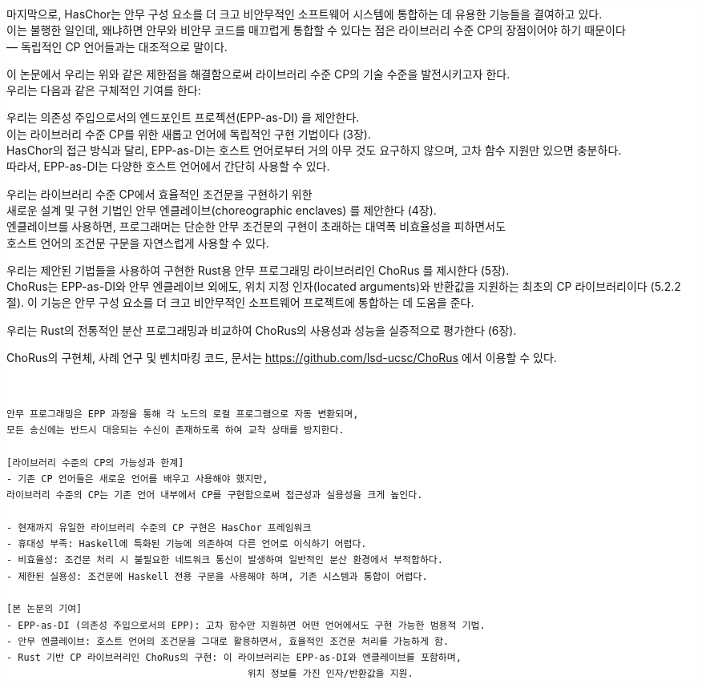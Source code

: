 마지막으로, HasChor는 안무 구성 요소를 더 크고 비안무적인 소프트웨어 시스템에 통합하는 데 유용한 기능들을 결여하고 있다.  <br>
이는 불행한 일인데, 왜냐하면 안무와 비안무 코드를 매끄럽게 통합할 수 있다는 점은 라이브러리 수준 CP의 장점이어야 하기 때문이다  <br>
— 독립적인 CP 언어들과는 대조적으로 말이다.

이 논문에서 우리는 위와 같은 제한점을 해결함으로써 라이브러리 수준 CP의 기술 수준을 발전시키고자 한다.  <br>
우리는 다음과 같은 구체적인 기여를 한다: <br>

우리는 의존성 주입으로서의 엔드포인트 프로젝션(EPP-as-DI) 을 제안한다.  <br>
이는 라이브러리 수준 CP를 위한 새롭고 언어에 독립적인 구현 기법이다 (3장).  <br>
HasChor의 접근 방식과 달리, EPP-as-DI는 호스트 언어로부터 거의 아무 것도 요구하지 않으며, 고차 함수 지원만 있으면 충분하다.  <br>
따라서, EPP-as-DI는 다양한 호스트 언어에서 간단히 사용할 수 있다.

우리는 라이브러리 수준 CP에서 효율적인 조건문을 구현하기 위한  <br>
새로운 설계 및 구현 기법인 안무 엔클레이브(choreographic enclaves) 를 제안한다 (4장).  <br>
엔클레이브를 사용하면, 프로그래머는 단순한 안무 조건문의 구현이 초래하는 대역폭 비효율성을 피하면서도  <br>
호스트 언어의 조건문 구문을 자연스럽게 사용할 수 있다. <br>

우리는 제안된 기법들을 사용하여 구현한 Rust용 안무 프로그래밍 라이브러리인 ChoRus 를 제시한다 (5장).  <br>
ChoRus는 EPP-as-DI와 안무 엔클레이브 외에도, 위치 지정 인자(located arguments)와 반환값을 지원하는 최초의 CP 라이브러리이다 (5.2.2절).
이 기능은 안무 구성 요소를 더 크고 비안무적인 소프트웨어 프로젝트에 통합하는 데 도움을 준다. 

우리는 Rust의 전통적인 분산 프로그래밍과 비교하여 ChoRus의 사용성과 성능을 실증적으로 평가한다 (6장).

ChoRus의 구현체, 사례 연구 및 벤치마킹 코드, 문서는 https://github.com/lsd-ucsc/ChoRus 에서 이용할 수 있다.

<br>

    안무 프로그래밍은 EPP 과정을 통해 각 노드의 로컬 프로그램으로 자동 변환되며, 
    모든 송신에는 반드시 대응되는 수신이 존재하도록 하여 교착 상태를 방지한다.

    [라이브러리 수준의 CP의 가능성과 한계]
    - 기존 CP 언어들은 새로운 언어를 배우고 사용해야 했지만, 
    라이브러리 수준의 CP는 기존 언어 내부에서 CP를 구현함으로써 접근성과 실용성을 크게 높인다. 
    
    - 현재까지 유일한 라이브러리 수준의 CP 구현은 HasChor 프레임워크
    - 휴대성 부족: Haskell에 특화된 기능에 의존하여 다른 언어로 이식하기 어렵다.
    - 비효율성: 조건문 처리 시 불필요한 네트워크 통신이 발생하여 일반적인 분산 환경에서 부적합하다.
    - 제한된 실용성: 조건문에 Haskell 전용 구문을 사용해야 하며, 기존 시스템과 통합이 어렵다.

    [본 논문의 기여]
    - EPP-as-DI (의존성 주입으로서의 EPP): 고차 함수만 지원하면 어떤 언어에서도 구현 가능한 범용적 기법.
    - 안무 엔클레이브: 호스트 언어의 조건문을 그대로 활용하면서, 효율적인 조건문 처리를 가능하게 함.
    - Rust 기반 CP 라이브러리인 ChoRus의 구현: 이 라이브러리는 EPP-as-DI와 엔클레이브를 포함하며, 
                                              위치 정보를 가진 인자/반환값을 지원.
    

